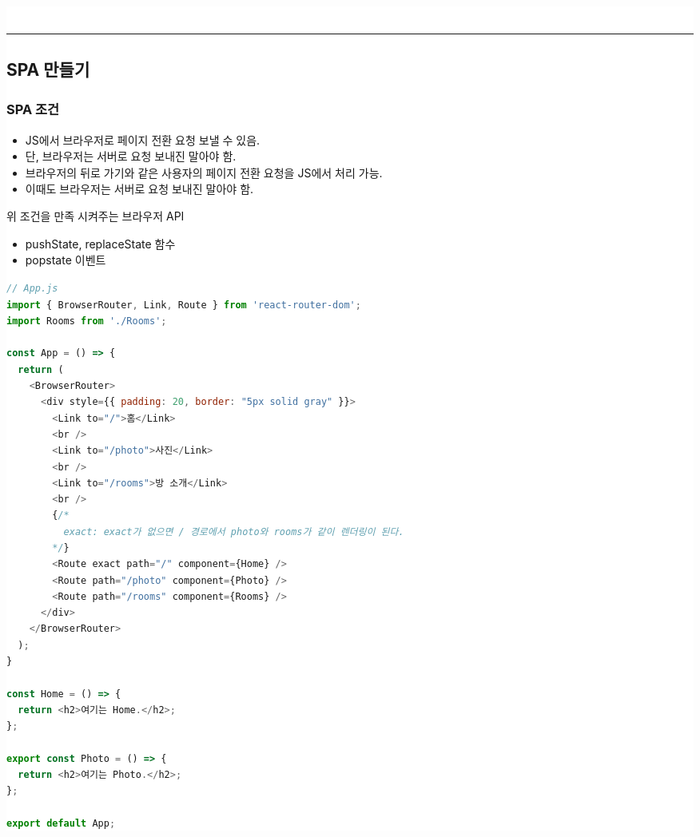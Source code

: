 <br/>

---

## SPA 만들기

### SPA 조건
- JS에서 브라우저로 페이지 전환 요청 보낼 수 있음.
- 단, 브라우저는 서버로 요청 보내진 말아야 함.
- 브라우저의 뒤로 가기와 같은 사용자의 페이지 전환 요청을 JS에서 처리 가능.
- 이때도 브라우저는 서버로 요청 보내진 말아야 함.

위 조건을 만족 시켜주는 브라우저 API
- pushState, replaceState 함수
- popstate 이벤트

```js
// App.js
import { BrowserRouter, Link, Route } from 'react-router-dom';
import Rooms from './Rooms';

const App = () => {
  return (
    <BrowserRouter>
      <div style={{ padding: 20, border: "5px solid gray" }}>
        <Link to="/">홈</Link>
        <br />
        <Link to="/photo">사진</Link>
        <br />
        <Link to="/rooms">방 소개</Link>
        <br />
        {/*
          exact: exact가 없으면 / 경로에서 photo와 rooms가 같이 렌더링이 된다.
        */}
        <Route exact path="/" component={Home} />
        <Route path="/photo" component={Photo} />
        <Route path="/rooms" component={Rooms} />
      </div>
    </BrowserRouter>
  );
}

const Home = () => {
  return <h2>여기는 Home.</h2>;
};

export const Photo = () => {
  return <h2>여기는 Photo.</h2>;
};

export default App;
```
